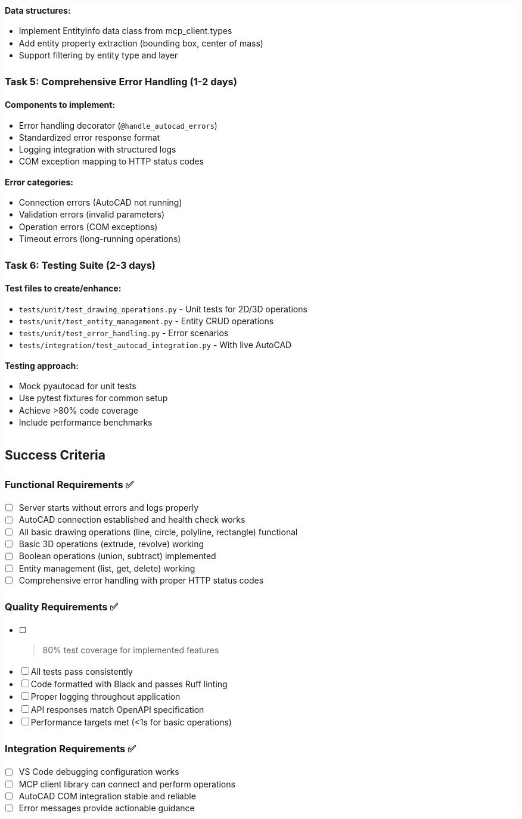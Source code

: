 **Data structures:**
- Implement EntityInfo data class from mcp_client.types
- Add entity property extraction (bounding box, center of mass)
- Support filtering by entity type and layer

### Task 5: Comprehensive Error Handling (1-2 days)
**Components to implement:**
- Error handling decorator (`@handle_autocad_errors`)
- Standardized error response format
- Logging integration with structured logs
- COM exception mapping to HTTP status codes

**Error categories:**
- Connection errors (AutoCAD not running)
- Validation errors (invalid parameters)
- Operation errors (COM exceptions)
- Timeout errors (long-running operations)

### Task 6: Testing Suite (2-3 days)
**Test files to create/enhance:**
- `tests/unit/test_drawing_operations.py` - Unit tests for 2D/3D operations
- `tests/unit/test_entity_management.py` - Entity CRUD operations
- `tests/unit/test_error_handling.py` - Error scenarios
- `tests/integration/test_autocad_integration.py` - With live AutoCAD

**Testing approach:**
- Mock pyautocad for unit tests
- Use pytest fixtures for common setup
- Achieve >80% code coverage
- Include performance benchmarks

## Success Criteria

### Functional Requirements ✅
- [ ] Server starts without errors and logs properly
- [ ] AutoCAD connection established and health check works
- [ ] All basic drawing operations (line, circle, polyline, rectangle) functional
- [ ] Basic 3D operations (extrude, revolve) working
- [ ] Boolean operations (union, subtract) implemented
- [ ] Entity management (list, get, delete) working
- [ ] Comprehensive error handling with proper HTTP status codes

### Quality Requirements ✅
- [ ] >80% test coverage for implemented features
- [ ] All tests pass consistently
- [ ] Code formatted with Black and passes Ruff linting
- [ ] Proper logging throughout application
- [ ] API responses match OpenAPI specification
- [ ] Performance targets met (<1s for basic operations)

### Integration Requirements ✅
- [ ] VS Code debugging configuration works
- [ ] MCP client library can connect and perform operations
- [ ] AutoCAD COM integration stable and reliable
- [ ] Error messages provide actionable guidance
